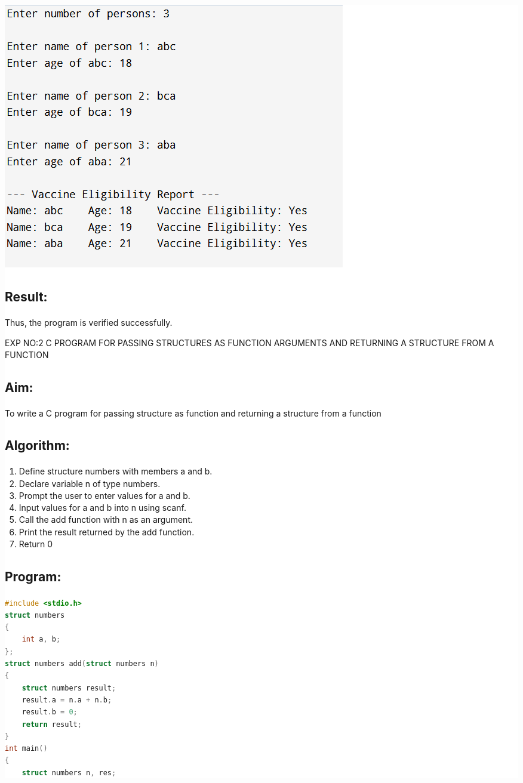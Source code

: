 ![alt text](image.png)


## Result:
Thus, the program is verified successfully. 



EXP NO:2 C PROGRAM FOR PASSING STRUCTURES AS FUNCTION ARGUMENTS AND RETURNING A STRUCTURE FROM A FUNCTION
## Aim:
To write a C program for passing structure as function and returning a structure from a function

## Algorithm:
1.	Define structure numbers with members a and b.
2.	Declare variable n of type numbers.
3.	Prompt the user to enter values for a and b.
4.	Input values for a and b into n using scanf.
5.	Call the add function with n as an argument.
6.	Print the result returned by the add function.
7.	Return 0
 
## Program:

```c
#include <stdio.h>
struct numbers 
{
    int a, b;
};
struct numbers add(struct numbers n) 
{
    struct numbers result;
    result.a = n.a + n.b;   
    result.b = 0;          
    return result;
}
int main() 
{
    struct numbers n, res;
```